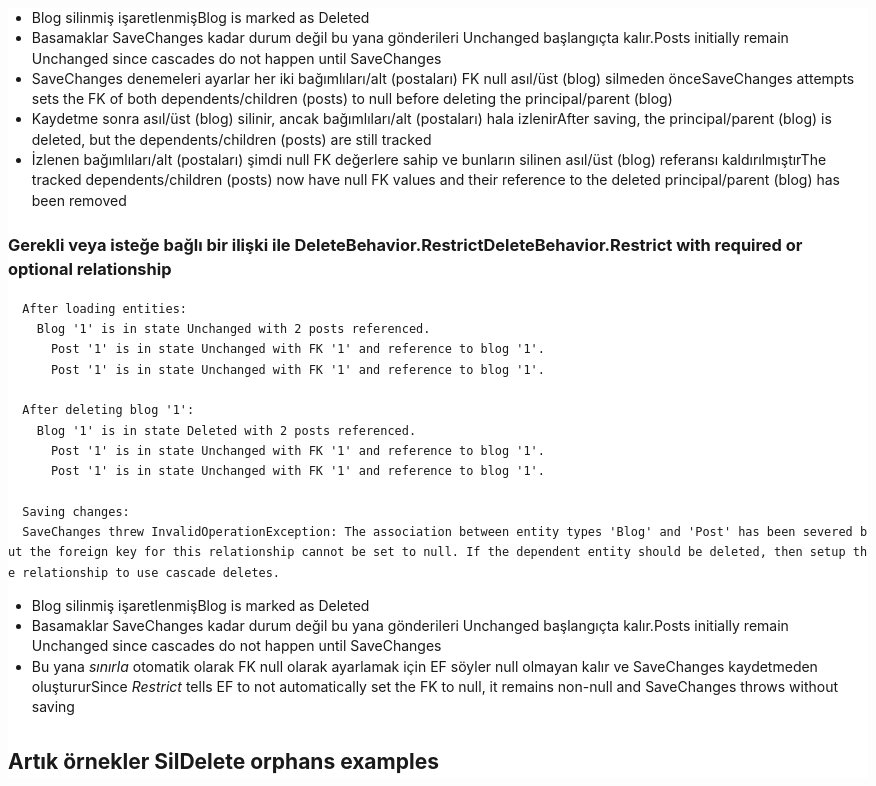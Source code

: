 * <span data-ttu-id="0c4b0-182">Blog silinmiş işaretlenmiş</span><span class="sxs-lookup"><span data-stu-id="0c4b0-182">Blog is marked as Deleted</span></span>
* <span data-ttu-id="0c4b0-183">Basamaklar SaveChanges kadar durum değil bu yana gönderileri Unchanged başlangıçta kalır.</span><span class="sxs-lookup"><span data-stu-id="0c4b0-183">Posts initially remain Unchanged since cascades do not happen until SaveChanges</span></span>
* <span data-ttu-id="0c4b0-184">SaveChanges denemeleri ayarlar her iki bağımlıları/alt (postaları) FK null asıl/üst (blog) silmeden önce</span><span class="sxs-lookup"><span data-stu-id="0c4b0-184">SaveChanges attempts sets the FK of both dependents/children (posts) to null before deleting the principal/parent (blog)</span></span>
* <span data-ttu-id="0c4b0-185">Kaydetme sonra asıl/üst (blog) silinir, ancak bağımlıları/alt (postaları) hala izlenir</span><span class="sxs-lookup"><span data-stu-id="0c4b0-185">After saving, the principal/parent (blog) is deleted, but the dependents/children (posts) are still tracked</span></span>
* <span data-ttu-id="0c4b0-186">İzlenen bağımlıları/alt (postaları) şimdi null FK değerlere sahip ve bunların silinen asıl/üst (blog) referansı kaldırılmıştır</span><span class="sxs-lookup"><span data-stu-id="0c4b0-186">The tracked dependents/children (posts) now have null FK values and their reference to the deleted principal/parent (blog) has been removed</span></span>

### <a name="deletebehaviorrestrict-with-required-or-optional-relationship"></a><span data-ttu-id="0c4b0-187">Gerekli veya isteğe bağlı bir ilişki ile DeleteBehavior.Restrict</span><span class="sxs-lookup"><span data-stu-id="0c4b0-187">DeleteBehavior.Restrict with required or optional relationship</span></span>

```
  After loading entities:
    Blog '1' is in state Unchanged with 2 posts referenced.
      Post '1' is in state Unchanged with FK '1' and reference to blog '1'.
      Post '1' is in state Unchanged with FK '1' and reference to blog '1'.

  After deleting blog '1':
    Blog '1' is in state Deleted with 2 posts referenced.
      Post '1' is in state Unchanged with FK '1' and reference to blog '1'.
      Post '1' is in state Unchanged with FK '1' and reference to blog '1'.

  Saving changes:
  SaveChanges threw InvalidOperationException: The association between entity types 'Blog' and 'Post' has been severed but the foreign key for this relationship cannot be set to null. If the dependent entity should be deleted, then setup the relationship to use cascade deletes.
```

* <span data-ttu-id="0c4b0-188">Blog silinmiş işaretlenmiş</span><span class="sxs-lookup"><span data-stu-id="0c4b0-188">Blog is marked as Deleted</span></span>
* <span data-ttu-id="0c4b0-189">Basamaklar SaveChanges kadar durum değil bu yana gönderileri Unchanged başlangıçta kalır.</span><span class="sxs-lookup"><span data-stu-id="0c4b0-189">Posts initially remain Unchanged since cascades do not happen until SaveChanges</span></span>
* <span data-ttu-id="0c4b0-190">Bu yana *sınırla* otomatik olarak FK null olarak ayarlamak için EF söyler null olmayan kalır ve SaveChanges kaydetmeden oluşturur</span><span class="sxs-lookup"><span data-stu-id="0c4b0-190">Since *Restrict* tells EF to not automatically set the FK to null, it remains non-null and SaveChanges throws without saving</span></span>

## <a name="delete-orphans-examples"></a><span data-ttu-id="0c4b0-191">Artık örnekler Sil</span><span class="sxs-lookup"><span data-stu-id="0c4b0-191">Delete orphans examples</span></span>
